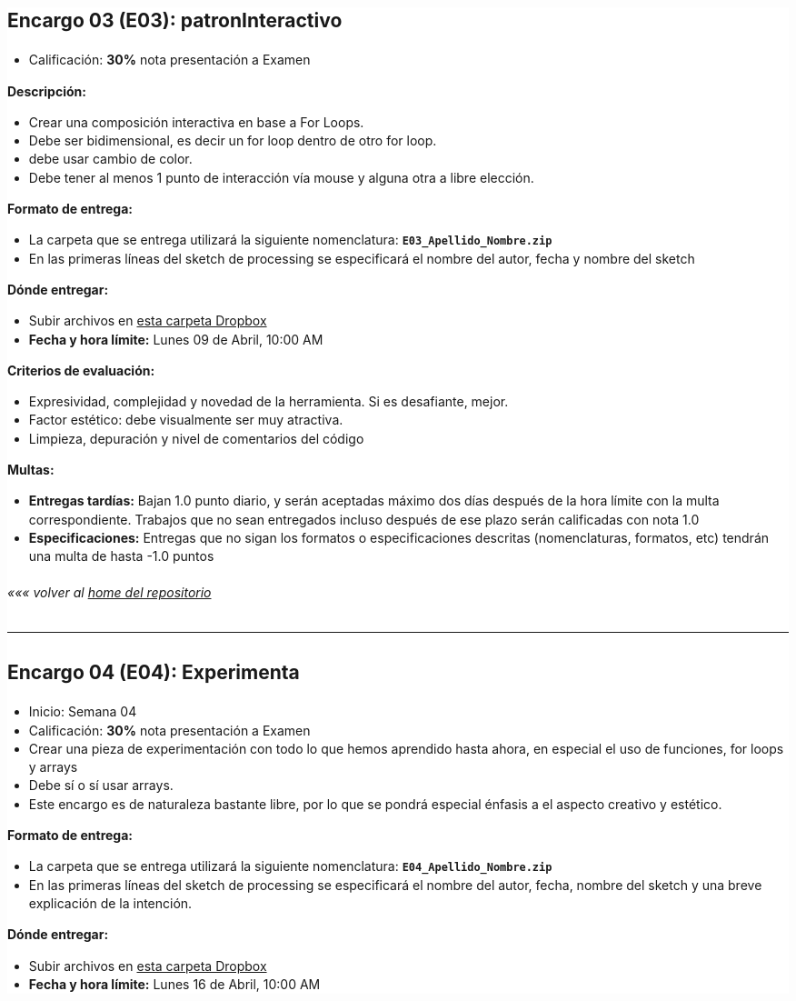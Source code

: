 ## Encargo 03 (E03): patronInteractivo
* Calificación: **30%** nota presentación a Examen

**Descripción:**
* Crear una composición interactiva en base a For Loops.
* Debe ser bidimensional, es decir un for loop dentro de otro for loop.
* debe usar cambio de color.
* Debe tener al menos 1 punto de interacción vía mouse y alguna otra a libre elección.


**Formato de entrega:**
* La carpeta que se entrega utilizará la siguiente nomenclatura: **`E03_Apellido_Nombre.zip`**
* En las primeras líneas del sketch de processing se especificará el nombre del autor, fecha y nombre del sketch

**Dónde entregar:**
* Subir archivos en [esta carpeta Dropbox](https://www.dropbox.com/request/1FfwXQyn1LxxlfDtzi86)
* **Fecha y hora límite:** Lunes 09 de Abril, 10:00 AM


**Criterios de evaluación:**
  * Expresividad, complejidad y novedad de la herramienta. Si es desafiante, mejor.
  * Factor estético: debe visualmente ser muy atractiva.
  * Limpieza, depuración y nivel de comentarios del código

**Multas:**
  * **Entregas tardías:**
  Bajan 1.0 punto diario, y serán aceptadas máximo dos días después de la hora límite con la multa correspondiente. Trabajos que no sean entregados incluso después de ese plazo serán calificadas con nota 1.0
  * **Especificaciones:**
  Entregas que no sigan los formatos o especificaciones descritas (nomenclaturas, formatos, etc) tendrán una multa de hasta -1.0 puntos

###### *««« volver al [home del repositorio](https://github.com/Franzel/UDD_Programacion_2018_1sem_1)*
---
## Encargo 04 (E04): Experimenta
* Inicio: Semana 04
* Calificación: **30%** nota presentación a Examen
* Crear una pieza de experimentación con todo lo que hemos aprendido hasta ahora, en especial el uso de funciones, for loops y arrays
* Debe sí o sí usar arrays.
* Este encargo es de naturaleza bastante libre, por lo que se pondrá especial énfasis a el aspecto creativo y estético.

**Formato de entrega:**
* La carpeta que se entrega utilizará la siguiente nomenclatura: **`E04_Apellido_Nombre.zip`**
* En las primeras líneas del sketch de processing se especificará el nombre del autor, fecha, nombre del sketch y una breve explicación de la intención.

**Dónde entregar:**
* Subir archivos en [esta carpeta Dropbox](https://www.dropbox.com/request/mBzWfjrQiVWATlhwM5Aw?oref=e)
* **Fecha y hora límite:** Lunes 16 de Abril, 10:00 AM

